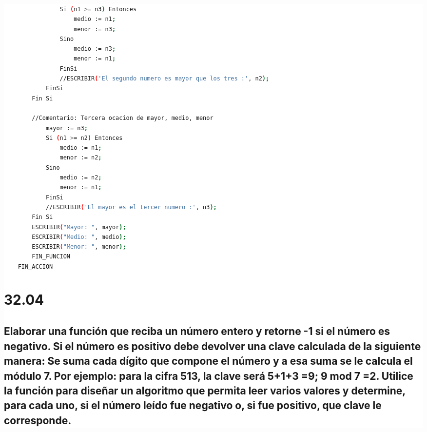 ```bash
                Si (n1 >= n3) Entonces
                    medio := n1;
                    menor := n3;
                Sino
                    medio := n3;
                    menor := n1;
                FinSi
                //ESCRIBIR('El segundo numero es mayor que los tres :', n2);
            FinSi
        Fin Si

        //Comentario: Tercera ocacion de mayor, medio, menor
            mayor := n3;
            Si (n1 >= n2) Entonces
                medio := n1;
                menor := n2;
            Sino
                medio := n2;
                menor := n1;
            FinSi
            //ESCRIBIR('El mayor es el tercer numero :', n3);
        Fin Si
        ESCRIBIR("Mayor: ", mayor);
        ESCRIBIR("Medio: ", medio);
        ESCRIBIR("Menor: ", menor);
        FIN_FUNCION
    FIN_ACCION
```




















# 32.04
## Elaborar una función que reciba un número entero y retorne -1 si el número es negativo. Si el número es positivo debe devolver una clave calculada de la siguiente manera: Se suma cada dígito que compone el número y a esa suma se le calcula el módulo 7. Por ejemplo: para la cifra 513, la clave será 5+1+3 =9; 9 mod 7 =2. Utilice la función para diseñar un algoritmo que permita leer varios valores y determine, para cada uno, si el número leído fue negativo o, si fue positivo, que clave le corresponde.
